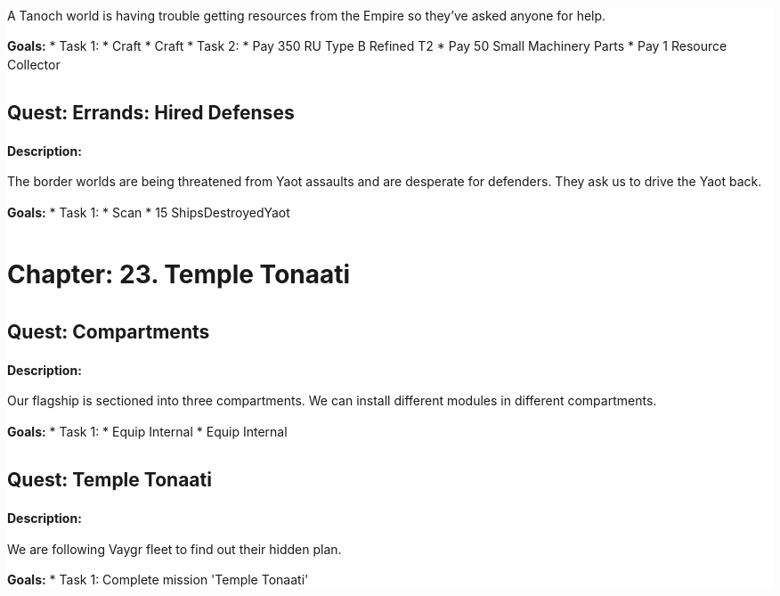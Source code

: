 A Tanoch world is having trouble getting resources from the Empire so they’ve asked anyone for help.

**Goals:**
	* Task 1: 
		* Craft
		* Craft
	* Task 2: 
		* Pay 350 RU Type B Refined T2
		* Pay 50 Small Machinery Parts
		* Pay 1 Resource Collector



## Quest: Errands: Hired Defenses

**Description:**

The border worlds are being threatened from Yaot assaults and are desperate for defenders. They ask us to drive the Yaot back.

**Goals:**
	* Task 1: 
		* Scan
		* 15 ShipsDestroyedYaot





# Chapter: 23. Temple Tonaati



## Quest: Compartments

**Description:**

Our flagship is sectioned into three compartments. We can install different modules in different compartments.

**Goals:**
	* Task 1: 
		* Equip Internal
		* Equip Internal



## Quest: Temple Tonaati

**Description:**

We are following Vaygr fleet to find out their hidden plan.

**Goals:**
	* Task 1: Complete mission 'Temple Tonaati'
